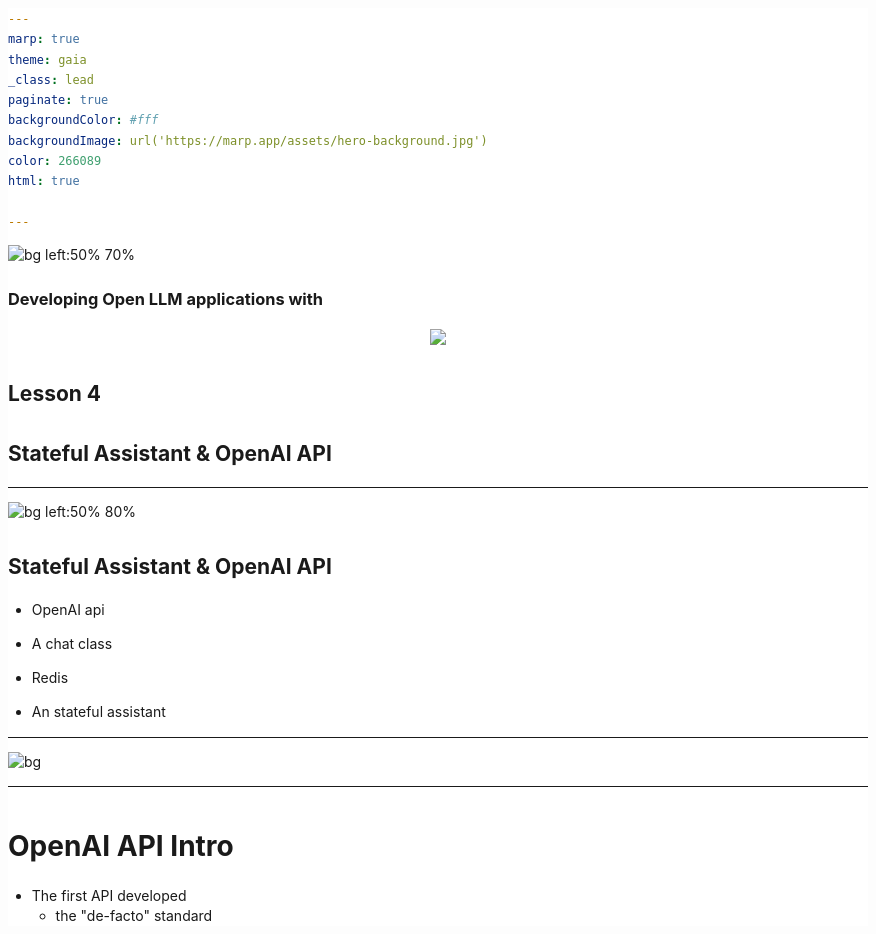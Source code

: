 ```yaml
---
marp: true
theme: gaia
_class: lead
paginate: true
backgroundColor: #fff
backgroundImage: url('https://marp.app/assets/hero-background.jpg')
color: 266089
html: true

---
```

![bg left:50% 70%](assets/nuvolaris-logo.png)

### Developing Open LLM applications with

<center>
<img width="100%"src="assets/openserverless-logo.png">
</center>

## Lesson 4

## Stateful Assistant & OpenAI API 

---
![bg left:50% 80%](assets/mastrogpt.png)

## Stateful Assistant & OpenAI API 

- OpenAI api

- A chat class

- Redis

- An stateful assistant

---


![bg](https://fakeimg.pl/700x400/ff0000,0/0A6BAC?retina=1&text=OpenAI+API)

---

# OpenAI API Intro

- The first API developed
  - the "de-facto" standard
